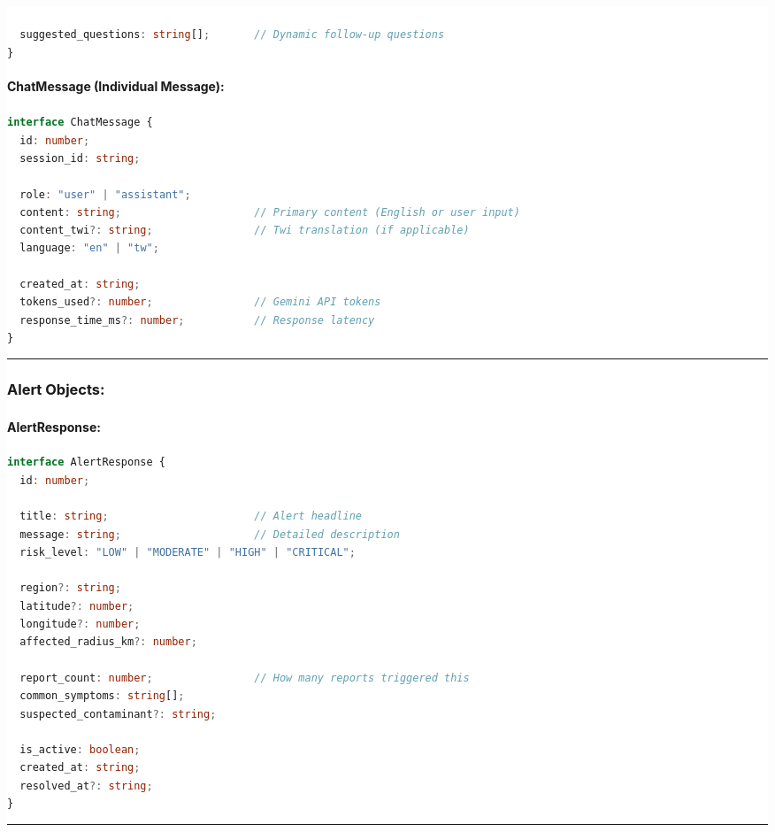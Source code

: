 ```typescript
  
  suggested_questions: string[];       // Dynamic follow-up questions
}
```

#### **ChatMessage (Individual Message):**
```typescript
interface ChatMessage {
  id: number;
  session_id: string;
  
  role: "user" | "assistant";
  content: string;                     // Primary content (English or user input)
  content_twi?: string;                // Twi translation (if applicable)
  language: "en" | "tw";
  
  created_at: string;
  tokens_used?: number;                // Gemini API tokens
  response_time_ms?: number;           // Response latency
}
```

---

### **Alert Objects:**

#### **AlertResponse:**
```typescript
interface AlertResponse {
  id: number;
  
  title: string;                       // Alert headline
  message: string;                     // Detailed description
  risk_level: "LOW" | "MODERATE" | "HIGH" | "CRITICAL";
  
  region?: string;
  latitude?: number;
  longitude?: number;
  affected_radius_km?: number;
  
  report_count: number;                // How many reports triggered this
  common_symptoms: string[];
  suspected_contaminant?: string;
  
  is_active: boolean;
  created_at: string;
  resolved_at?: string;
}
```

---
